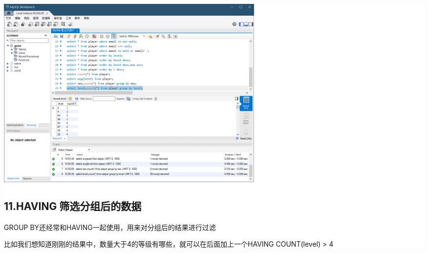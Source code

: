 <img src="photo/image-20241114110126507.png" alt="image-20241114110126507" style="zoom:50%;" />



## 11.HAVING 筛选分组后的数据

GROUP BY还经常和HAVING一起使用，用来对分组后的结果进行过滤

比如我们想知道刚刚的结果中，数量大于4的等级有哪些，就可以在后面加上一个HAVING COUNT(level) > 4

